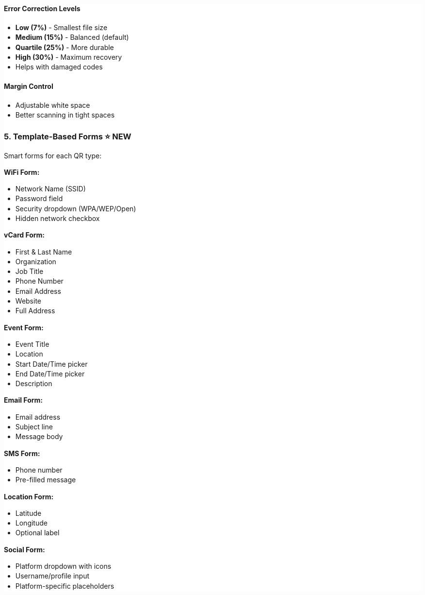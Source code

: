 #### **Error Correction Levels**
- **Low (7%)** - Smallest file size
- **Medium (15%)** - Balanced (default)
- **Quartile (25%)** - More durable
- **High (30%)** - Maximum recovery
- Helps with damaged codes

#### **Margin Control**
- Adjustable white space
- Better scanning in tight spaces

### 5. **Template-Based Forms** ⭐ NEW
Smart forms for each QR type:

**WiFi Form:**
- Network Name (SSID)
- Password field
- Security dropdown (WPA/WEP/Open)
- Hidden network checkbox

**vCard Form:**
- First & Last Name
- Organization
- Job Title
- Phone Number
- Email Address
- Website
- Full Address

**Event Form:**
- Event Title
- Location
- Start Date/Time picker
- End Date/Time picker
- Description

**Email Form:**
- Email address
- Subject line
- Message body

**SMS Form:**
- Phone number
- Pre-filled message

**Location Form:**
- Latitude
- Longitude
- Optional label

**Social Form:**
- Platform dropdown with icons
- Username/profile input
- Platform-specific placeholders
